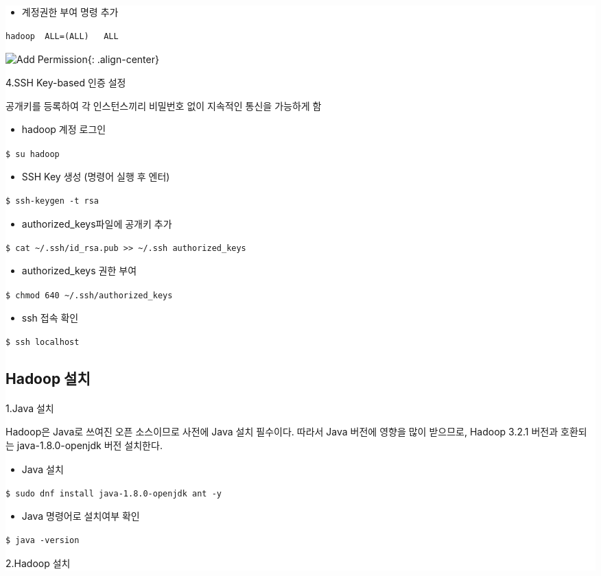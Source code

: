 - 계정권한 부여 명령 추가

```
hadoop  ALL=(ALL)   ALL
```
![Add Permission](https://user-images.githubusercontent.com/60086878/96367971-e67cd880-118b-11eb-80ed-635a50aab6ef.png){: .align-center}

4.SSH Key-based 인증 설정


공개키를 등록하여 각 인스턴스끼리 비밀번호 없이 지속적인 통신을 가능하게 함

- hadoop 계정 로그인

```
$ su hadoop
```

- SSH Key 생성 (명령어 실행 후 엔터)

```
$ ssh-keygen -t rsa
```

- authorized_keys파일에 공개키 추가

```
$ cat ~/.ssh/id_rsa.pub >> ~/.ssh authorized_keys
```

- authorized_keys 권한 부여

```
$ chmod 640 ~/.ssh/authorized_keys
```

- ssh 접속 확인

```
$ ssh localhost
```

## Hadoop 설치

1.Java 설치

Hadoop은 Java로 쓰여진 오픈 소스이므로 사전에 Java 설치 필수이다. 따라서 Java 버전에 영향을 많이 받으므로, Hadoop 3.2.1 버전과 호환되는 java-1.8.0-openjdk 버전 설치한다.

- Java 설치

```
$ sudo dnf install java-1.8.0-openjdk ant -y
```

- Java 명령어로 설치여부 확인

```
$ java -version
```

2.Hadoop 설치
